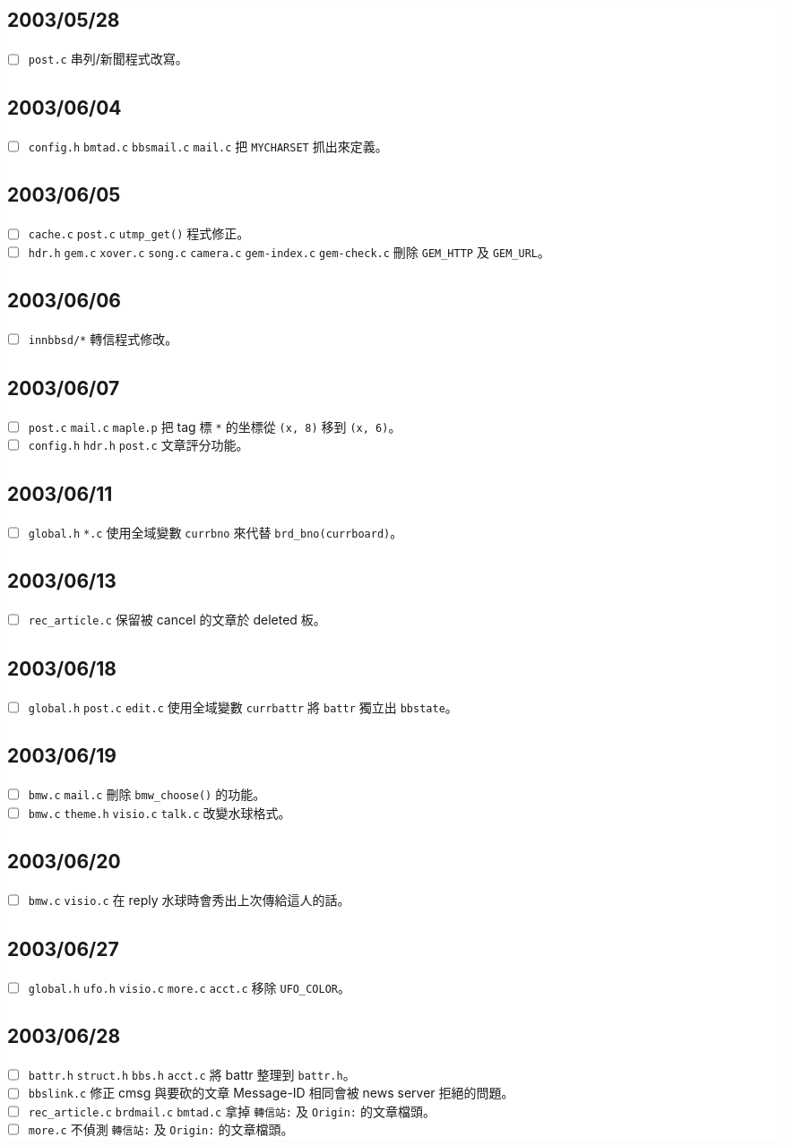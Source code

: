 ## 2003/05/28
- [ ] `post.c` 串列/新聞程式改寫。

## 2003/06/04
- [ ] `config.h` `bmtad.c` `bbsmail.c` `mail.c` 把 `MYCHARSET` 抓出來定義。

## 2003/06/05
- [ ] `cache.c` `post.c` `utmp_get()` 程式修正。
- [ ] `hdr.h` `gem.c` `xover.c` `song.c` `camera.c` `gem-index.c` `gem-check.c` 刪除 `GEM_HTTP` 及 `GEM_URL`。

## 2003/06/06
- [ ] `innbbsd/*` 轉信程式修改。

## 2003/06/07
- [ ] `post.c` `mail.c` `maple.p` 把 tag 標 `*` 的坐標從 `(x, 8)` 移到 `(x, 6)`。
- [ ] `config.h` `hdr.h` `post.c` 文章評分功能。

## 2003/06/11
- [ ] `global.h` `*.c` 使用全域變數 `currbno` 來代替 `brd_bno(currboard)`。

## 2003/06/13
- [ ] `rec_article.c` 保留被 cancel 的文章於 deleted 板。

## 2003/06/18
- [ ] `global.h` `post.c` `edit.c` 使用全域變數 `currbattr` 將 `battr` 獨立出 `bbstate`。

## 2003/06/19
- [ ] `bmw.c` `mail.c` 刪除 `bmw_choose()` 的功能。
- [ ] `bmw.c` `theme.h` `visio.c` `talk.c` 改變水球格式。

## 2003/06/20
- [ ] `bmw.c` `visio.c` 在 reply 水球時會秀出上次傳給這人的話。

## 2003/06/27
- [ ] `global.h` `ufo.h` `visio.c` `more.c` `acct.c` 移除 `UFO_COLOR`。

## 2003/06/28
- [ ] `battr.h` `struct.h` `bbs.h` `acct.c` 將 battr 整理到 `battr.h`。
- [ ] `bbslink.c` 修正 cmsg 與要砍的文章 Message-ID 相同會被 news server 拒絕的問題。
- [ ] `rec_article.c` `brdmail.c` `bmtad.c` 拿掉 `轉信站:` 及 `Origin:` 的文章檔頭。
- [ ] `more.c` 不偵測 `轉信站:` 及 `Origin:` 的文章檔頭。
